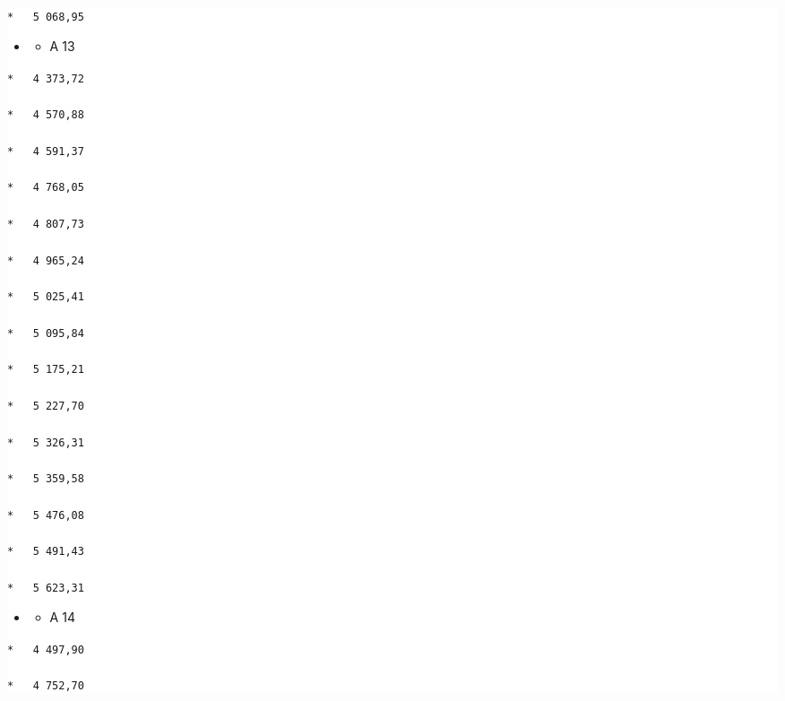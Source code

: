     *   5 068,95


*    *   A 13

    *   4 373,72

    *   4 570,88

    *   4 591,37

    *   4 768,05

    *   4 807,73

    *   4 965,24

    *   5 025,41

    *   5 095,84

    *   5 175,21

    *   5 227,70

    *   5 326,31

    *   5 359,58

    *   5 476,08

    *   5 491,43

    *   5 623,31


*    *   A 14

    *   4 497,90

    *   4 752,70

